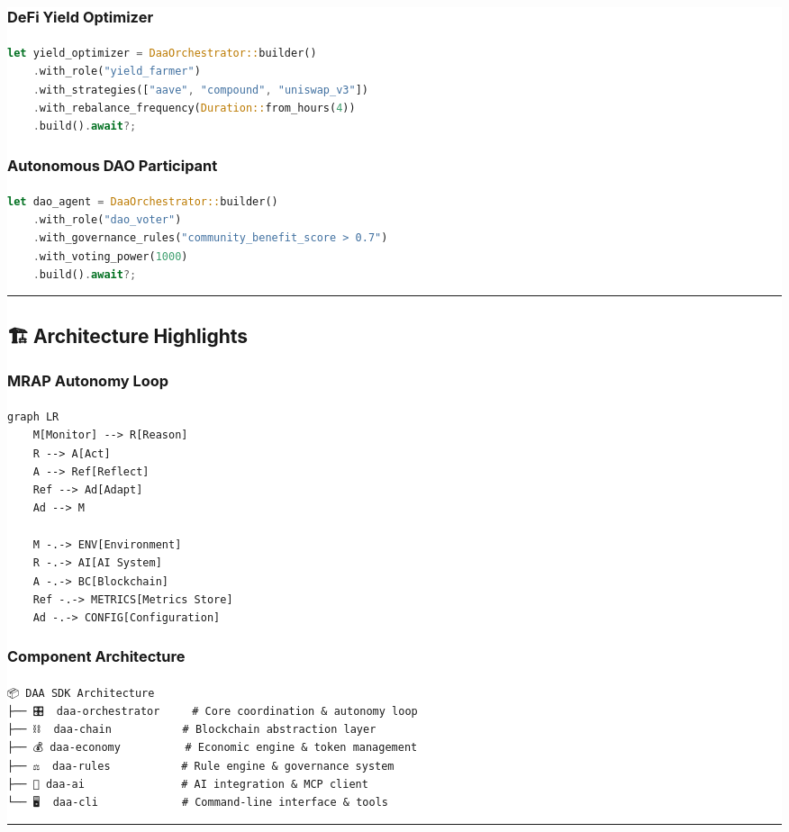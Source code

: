 ### DeFi Yield Optimizer
```rust
let yield_optimizer = DaaOrchestrator::builder()
    .with_role("yield_farmer")
    .with_strategies(["aave", "compound", "uniswap_v3"])
    .with_rebalance_frequency(Duration::from_hours(4))
    .build().await?;
```

### Autonomous DAO Participant
```rust
let dao_agent = DaaOrchestrator::builder()
    .with_role("dao_voter")
    .with_governance_rules("community_benefit_score > 0.7")
    .with_voting_power(1000)
    .build().await?;
```

---

## 🏗️ Architecture Highlights

### MRAP Autonomy Loop
```mermaid
graph LR
    M[Monitor] --> R[Reason]
    R --> A[Act]
    A --> Ref[Reflect]
    Ref --> Ad[Adapt]
    Ad --> M
    
    M -.-> ENV[Environment]
    R -.-> AI[AI System]
    A -.-> BC[Blockchain]
    Ref -.-> METRICS[Metrics Store]
    Ad -.-> CONFIG[Configuration]
```

### Component Architecture
```
📦 DAA SDK Architecture
├── 🎛️  daa-orchestrator     # Core coordination & autonomy loop
├── ⛓️  daa-chain           # Blockchain abstraction layer  
├── 💰 daa-economy          # Economic engine & token management
├── ⚖️  daa-rules           # Rule engine & governance system
├── 🧠 daa-ai               # AI integration & MCP client
└── 🖥️  daa-cli             # Command-line interface & tools
```

---
